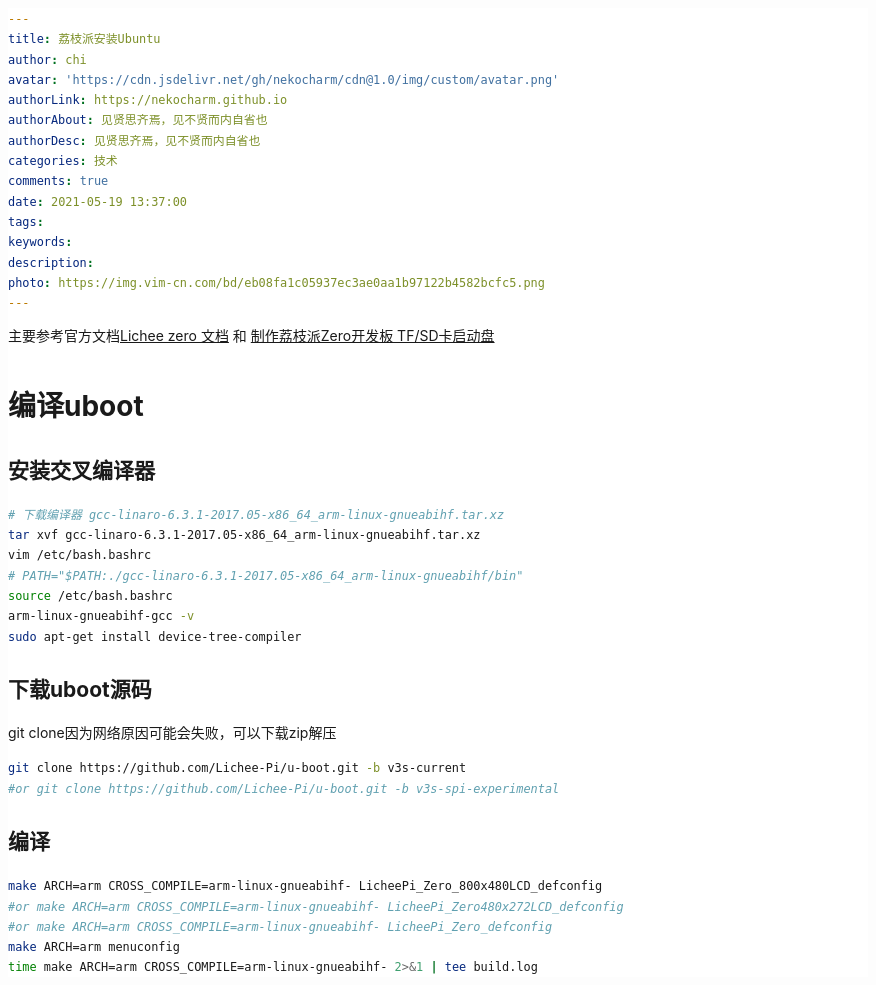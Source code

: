 ```yaml
---
title: 荔枝派安装Ubuntu
author: chi
avatar: 'https://cdn.jsdelivr.net/gh/nekocharm/cdn@1.0/img/custom/avatar.png'
authorLink: https://nekocharm.github.io
authorAbout: 见贤思齐焉，见不贤而内自省也
authorDesc: 见贤思齐焉，见不贤而内自省也
categories: 技术
comments: true
date: 2021-05-19 13:37:00
tags:
keywords:
description:
photo: https://img.vim-cn.com/bd/eb08fa1c05937ec3ae0aa1b97122b4582bcfc5.png
---
```


主要参考官方文档[Lichee zero 文档](http://zero.lichee.pro/入门/intro_cn.html) 和 [制作荔枝派Zero开发板 TF/SD卡启动盘](https://whycan.com/t_547.html)

# 编译uboot

## 安装交叉编译器

```bash
# 下载编译器 gcc-linaro-6.3.1-2017.05-x86_64_arm-linux-gnueabihf.tar.xz
tar xvf gcc-linaro-6.3.1-2017.05-x86_64_arm-linux-gnueabihf.tar.xz
vim /etc/bash.bashrc
# PATH="$PATH:./gcc-linaro-6.3.1-2017.05-x86_64_arm-linux-gnueabihf/bin"
source /etc/bash.bashrc
arm-linux-gnueabihf-gcc -v
sudo apt-get install device-tree-compiler
```

## 下载uboot源码

git clone因为网络原因可能会失败，可以下载zip解压

```bash
git clone https://github.com/Lichee-Pi/u-boot.git -b v3s-current
#or git clone https://github.com/Lichee-Pi/u-boot.git -b v3s-spi-experimental
```

## 编译

```bash
make ARCH=arm CROSS_COMPILE=arm-linux-gnueabihf- LicheePi_Zero_800x480LCD_defconfig
#or make ARCH=arm CROSS_COMPILE=arm-linux-gnueabihf- LicheePi_Zero480x272LCD_defconfig
#or make ARCH=arm CROSS_COMPILE=arm-linux-gnueabihf- LicheePi_Zero_defconfig
make ARCH=arm menuconfig
time make ARCH=arm CROSS_COMPILE=arm-linux-gnueabihf- 2>&1 | tee build.log
```
